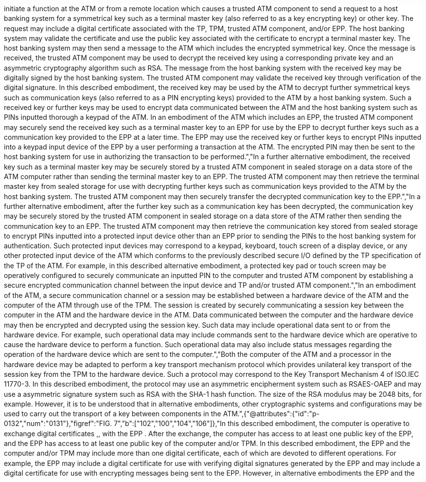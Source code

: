 initiate a function at the ATM or from a remote location which causes a trusted ATM component to send a request to a host banking system for a symmetrical key such as a terminal master key (also referred to as a key encrypting key) or other key. The request may include a digital certificate associated with the TP, TPM, trusted ATM component, and\/or EPP. The host banking system may validate the certificate and use the public key associated with the certificate to encrypt a terminal master key. The host banking system may then send a message to the ATM which includes the encrypted symmetrical key. Once the message is received, the trusted ATM component may be used to decrypt the received key using a corresponding private key and an asymmetric cryptography algorithm such as RSA. The message from the host banking system with the received key may be digitally signed by the host banking system. The trusted ATM component may validate the received key through verification of the digital signature. In this described embodiment, the received key may be used by the ATM to decrypt further symmetrical keys such as communication keys (also referred to as a PIN encrypting keys) provided to the ATM by a host banking system. Such a received key or further keys may be used to encrypt data communicated between the ATM and the host banking system such as PINs inputted thorough a keypad of the ATM. In an embodiment of the ATM which includes an EPP, the trusted ATM component may securely send the received key such as a terminal master key to an EPP for use by the EPP to decrypt further keys such as a communication key provided to the EPP at a later time. The EPP may use the received key or further keys to encrypt PINs inputted into a keypad input device of the EPP by a user performing a transaction at the ATM. The encrypted PIN may then be sent to the host banking system for use in authorizing the transaction to be performed.","In a further alternative embodiment, the received key such as a terminal master key may be securely stored by a trusted ATM component in sealed storage on a data store of the ATM computer rather than sending the terminal master key to an EPP. The trusted ATM component may then retrieve the terminal master key from sealed storage for use with decrypting further keys such as communication keys provided to the ATM by the host banking system. The trusted ATM component may then securely transfer the decrypted communication key to the EPP.","In a further alternative embodiment, after the further key such as a communication key has been decrypted, the communication key may be securely stored by the trusted ATM component in sealed storage on a data store of the ATM rather then sending the communication key to an EPP. The trusted ATM component may then retrieve the communication key stored from sealed storage to encrypt PINs inputted into a protected input device other than an EPP prior to sending the PINs to the host banking system for authentication. Such protected input devices may correspond to a keypad, keyboard, touch screen of a display device, or any other protected input device of the ATM which conforms to the previously described secure I\/O defined by the TP specification of the TP of the ATM. For example, in this described alternative embodiment, a protected key pad or touch screen may be operatively configured to securely communicate an inputted PIN to the computer and trusted ATM component by establishing a secure encrypted communication channel between the input device and TP and\/or trusted ATM component.","In an embodiment of the ATM, a secure communication channel or a session may be established between a hardware device of the ATM and the computer of the ATM through use of the TPM. The session is created by securely communicating a session key between the computer in the ATM and the hardware device in the ATM. Data communicated between the computer and the hardware device may then be encrypted and decrypted using the session key. Such data may include operational data sent to or from the hardware device. For example, such operational data may include commands sent to the hardware device which are operative to cause the hardware device to perform a function. Such operational data may also include status messages regarding the operation of the hardware device which are sent to the computer.","Both the computer of the ATM and a processor in the hardware device may be adapted to perform a key transport mechanism protocol which provides unilateral key transport of the session key from the TPM to the hardware device. Such a protocol may correspond to the Key Transport Mechanism 4 of ISO.IEC 11770-3. In this described embodiment, the protocol may use an asymmetric encipherment system such as RSAES-OAEP and may use a asymmetric signature system such as RSA with the SHA-1 hash function. The size of the RSA modulus may be 2048 bits, for example. However, it is to be understood that in alternative embodiments, other cryptographic systems and configurations may be used to carry out the transport of a key between components in the ATM.",{"@attributes":{"id":"p-0132","num":"0131"},"figref":"FIG. 7","b":["102","100","104","106"]},"In this described embodiment, the computer  is operative to exchange digital certificates ,,  with the EPP . After the exchange, the computer has access to at least one public key of the EPP, and the EPP has access to at least one public key of the computer and\/or TPM. In this described embodiment, the EPP and the computer and\/or TPM may include more than one digital certificate, each of which are devoted to different operations. For example, the EPP may include a digital certificate  for use with verifying digital signatures generated by the EPP and may include a digital certificate  for use with encrypting messages being sent to the EPP. However, in alternative embodiments the EPP and the
